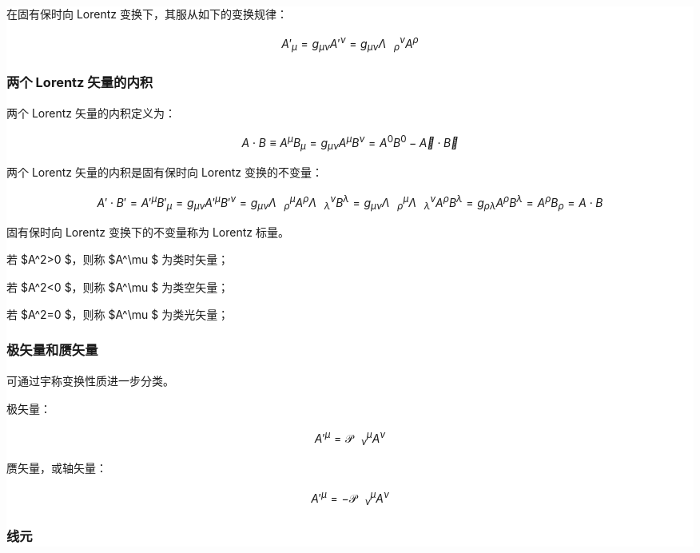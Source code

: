 在固有保时向 Lorentz 变换下，其服从如下的变换规律：

$$
A'_\mu
=g_{\mu\nu}A'^\nu
=g_{\mu\nu}\Lambda^\nu_{~~~\rho} A^\rho
$$

### 两个 Lorentz 矢量的内积

两个 Lorentz 矢量的内积定义为：

$$
A\cdot B
\equiv A^\mu B_\mu
=g_{\mu\nu}A^\mu B^\nu
=A^0B^0-\vec{A}\cdot\vec{B}
$$

两个 Lorentz 矢量的内积是固有保时向 Lorentz 变换的不变量：

$$
A'\cdot B'
=A'^\mu B'_\mu
=g_{\mu\nu}A'^\mu B'^\nu
=g_{\mu\nu}\Lambda^\mu_{~~~\rho}A^\rho\Lambda^\nu_{~~~\lambda}B^\lambda
=g_{\mu\nu}\Lambda^\mu_{~~~\rho}\Lambda^\nu_{~~~\lambda} A^\rho B^\lambda
=g_{\rho\lambda}A^\rho B^\lambda
=A^\rho B_\rho
=A\cdot B
$$

固有保时向 Lorentz 变换下的不变量称为 Lorentz 标量。

若 $A^2>0 $，则称 $A^\mu $ 为类时矢量；

若 $A^2<0 $，则称 $A^\mu $ 为类空矢量；

若 $A^2=0 $，则称 $A^\mu $ 为类光矢量；

### 极矢量和赝矢量

可通过宇称变换性质进一步分类。

极矢量：

$$
A'^\mu=\mathcal{P}^\mu_{~~~\nu}A^\nu
$$

赝矢量，或轴矢量：

$$
A'^\mu=-\mathcal{P}^\mu_{~~~\nu}A^\nu
$$

### 线元
